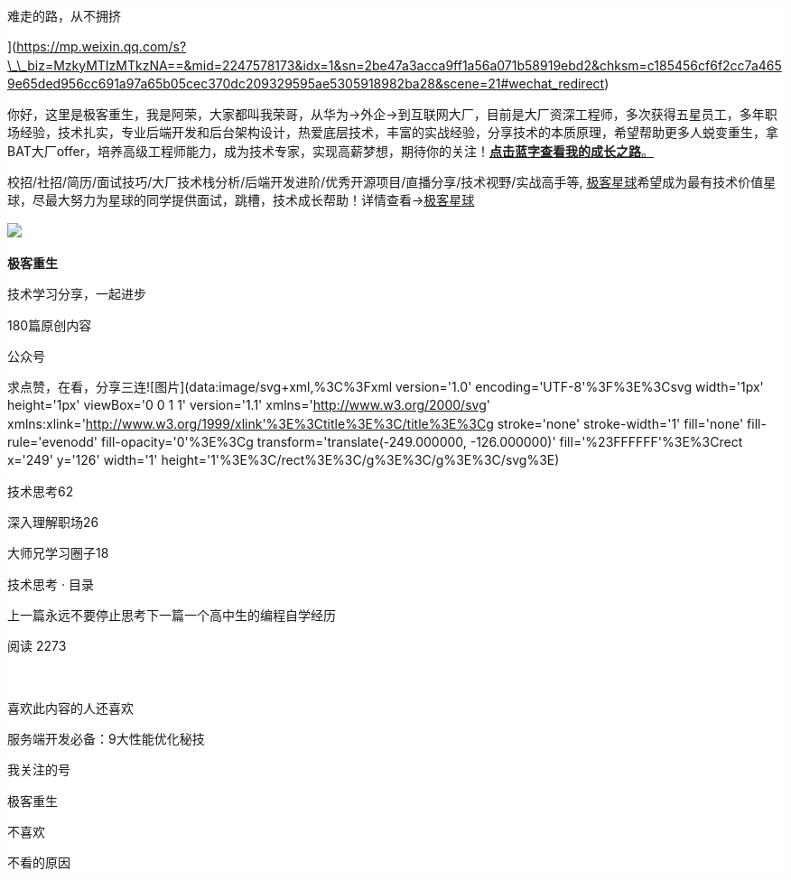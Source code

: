 难走的路，从不拥挤

\](https://mp.weixin.qq.com/s?\_\_biz=MzkyMTIzMTkzNA==&mid=2247578173&idx=1&sn=2be47a3acca9ff1a56a071b58919ebd2&chksm=c185456cf6f2cc7a4659e65ded956cc691a97a65b05cec370dc209329595ae5305918982ba28&scene=21#wechat_redirect)

你好，这里是极客重生，我是阿荣，大家都叫我荣哥，从华为->外企->到互联网大厂，目前是大厂资深工程师，多次获得五星员工，多年职场经验，技术扎实，专业后端开发和后台架构设计，热爱底层技术，丰富的实战经验，分享技术的本质原理，希望帮助更多人蜕变重生，拿BAT大厂offer，培养高级工程师能力，成为技术专家，实现高薪梦想，期待你的关注！[**点击蓝字查看我的成长之路**。](http://mp.weixin.qq.com/s?__biz=MzkyMTIzMTkzNA==&mid=2247564006&idx=1&sn=8c88b0d7222ce0e310a012e90bff961f&chksm=c1850db7f6f284a133be27ad27ecd965c3c942583f69bd1a26c34ebf179b4cd6ceb3d7e787b4&scene=21#wechat_redirect)

校招/社招/简历/面试技巧/大厂技术栈分析/后端开发进阶/优秀开源项目/直播分享/技术视野/实战高手等, [极客星球](http://mp.weixin.qq.com/s?__biz=MzkyMTIzMTkzNA==&mid=2247577773&idx=1&sn=31254c3ba0a21956b46cdf63b471468f&chksm=c18547fcf6f2ceea54066e257a45e43da2bad5db23a7940618356f5e361878d4055f8c874cb7&scene=21#wechat_redirect)希望成为最有技术价值星球，尽最大努力为星球的同学提供面试，跳槽，技术成长帮助！详情查看->[极客星球](http://mp.weixin.qq.com/s?__biz=MzkyMTIzMTkzNA==&mid=2247577773&idx=1&sn=31254c3ba0a21956b46cdf63b471468f&chksm=c18547fcf6f2ceea54066e257a45e43da2bad5db23a7940618356f5e361878d4055f8c874cb7&scene=21#wechat_redirect)

![](http://mmbiz.qpic.cn/mmbiz_png/cYSwmJQric6m7W7KicZrc94icQe4d8ItHFyONKlBkGVqEAiavUicEzmEszR5aPvicKDeCMy8aAw6lPFe8AGhHQic1UKaA/300?wx_fmt=png&wxfrom=19)

**极客重生**

技术学习分享，一起进步

180篇原创内容

公众号

求点赞，在看，分享三连!\[图片\](data:image/svg+xml,%3C%3Fxml version='1.0' encoding='UTF-8'%3F%3E%3Csvg width='1px' height='1px' viewBox='0 0 1 1' version='1.1' xmlns='http://www.w3.org/2000/svg' xmlns:xlink='http://www.w3.org/1999/xlink'%3E%3Ctitle%3E%3C/title%3E%3Cg stroke='none' stroke-width='1' fill='none' fill-rule='evenodd' fill-opacity='0'%3E%3Cg transform='translate(-249.000000, -126.000000)' fill='%23FFFFFF'%3E%3Crect x='249' y='126' width='1' height='1'%3E%3C/rect%3E%3C/g%3E%3C/g%3E%3C/svg%3E)

技术思考62

深入理解职场26

大师兄学习圈子18

技术思考 · 目录

上一篇永远不要停止思考下一篇一个高中生的编程自学经历

阅读 2273

​

喜欢此内容的人还喜欢

服务端开发必备：9大性能优化秘技

我关注的号

极客重生

不喜欢

不看的原因
